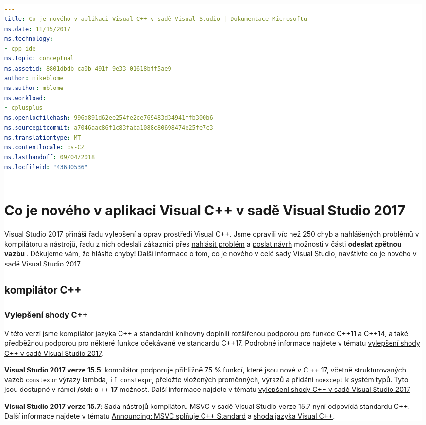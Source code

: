 ```yaml
---
title: Co je nového v aplikaci Visual C++ v sadě Visual Studio | Dokumentace Microsoftu
ms.date: 11/15/2017
ms.technology:
- cpp-ide
ms.topic: conceptual
ms.assetid: 8801dbdb-ca0b-491f-9e33-01618bff5ae9
author: mikeblome
ms.author: mblome
ms.workload:
- cplusplus
ms.openlocfilehash: 996a891d62ee254fe2ce769483d34941ffb300b6
ms.sourcegitcommit: a7046aac86f1c83faba1088c80698474e25fe7c3
ms.translationtype: MT
ms.contentlocale: cs-CZ
ms.lasthandoff: 09/04/2018
ms.locfileid: "43680536"
---
```

# <a name="whats-new-for-visual-c-in-visual-studio-2017"></a>Co je nového v aplikaci Visual C++ v sadě Visual Studio 2017

Visual Studio 2017 přináší řadu vylepšení a oprav prostředí Visual C++. Jsme opravili víc než 250 chyb a nahlášených problémů v kompilátoru a nástrojů, řadu z nich odeslali zákazníci přes [nahlásit problém](/visualstudio/how-to-report-a-problem-with-visual-studio-2017) a [poslat návrh](https://visualstudio.uservoice.com/) možnosti v části **odeslat zpětnou vazbu** . Děkujeme vám, že hlásíte chyby! Další informace o tom, co je nového v celé sady Visual Studio, navštivte [co je nového v sadě Visual Studio 2017](/visualstudio/ide/whats-new-in-visual-studio).



## <a name="c-compiler"></a>kompilátor C++

### <a name="c-conformance-improvements"></a>Vylepšení shody C++

V této verzi jsme kompilátor jazyka C++ a standardní knihovny doplnili rozšířenou podporou pro funkce C++11 a C++14, a také předběžnou podporou pro některé funkce očekávané ve standardu C++17. Podrobné informace najdete v tématu [vylepšení shody C++ v sadě Visual Studio 2017](cpp-conformance-improvements-2017.md).

**Visual Studio 2017 verze 15.5**: kompilátor podporuje přibližně 75 % funkcí, které jsou nové v C ++ 17, včetně strukturovaných vazeb `constexpr` výrazy lambda, `if constexpr`, přeložte vložených proměnných, výrazů a přidání `noexcept` k systém typů. Tyto jsou dostupné v rámci **/std: c ++ 17** možnost. Další informace najdete v tématu [vylepšení shody C++ v sadě Visual Studio 2017](cpp-conformance-improvements-2017.md)

**Visual Studio 2017 verze 15.7**: Sada nástrojů kompilátoru MSVC v sadě Visual Studio verze 15.7 nyní odpovídá standardu C++. Další informace najdete v tématu [Announcing: MSVC splňuje C++ Standard](https://blogs.msdn.microsoft.com/vcblog/2018/05/07/announcing-msvc-conforms-to-the-c-standard/) a [shoda jazyka Visual C++](visual-cpp-language-conformance.md).
